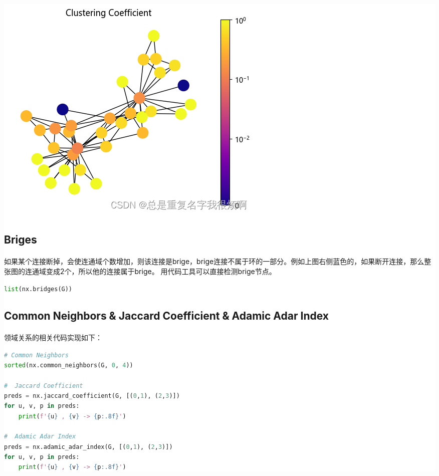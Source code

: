 ![img_24.png](img_24.png)

## Briges
如果某个连接断掉，会使连通域个数增加，则该连接是brige，brige连接不属于环的一部分。例如上图右侧蓝色的，如果断开连接，那么整张图的连通域变成2个，所以他的连接属于brige。
用代码工具可以直接检测brige节点。
```python
list(nx.bridges(G))
```

## Common Neighbors & Jaccard Coefficient & Adamic Adar Index
领域关系的相关代码实现如下：
```python
# Common Neighbors
sorted(nx.common_neighbors(G, 0, 4))

#  Jaccard Coefficient
preds = nx.jaccard_coefficient(G, [(0,1), (2,3)])
for u, v, p in preds:
    print(f'{u} , {v} -> {p:.8f}')

#  Adamic Adar Index
preds = nx.adamic_adar_index(G, [(0,1), (2,3)])
for u, v, p in preds:
    print(f'{u} , {v} -> {p:.8f}')
```
